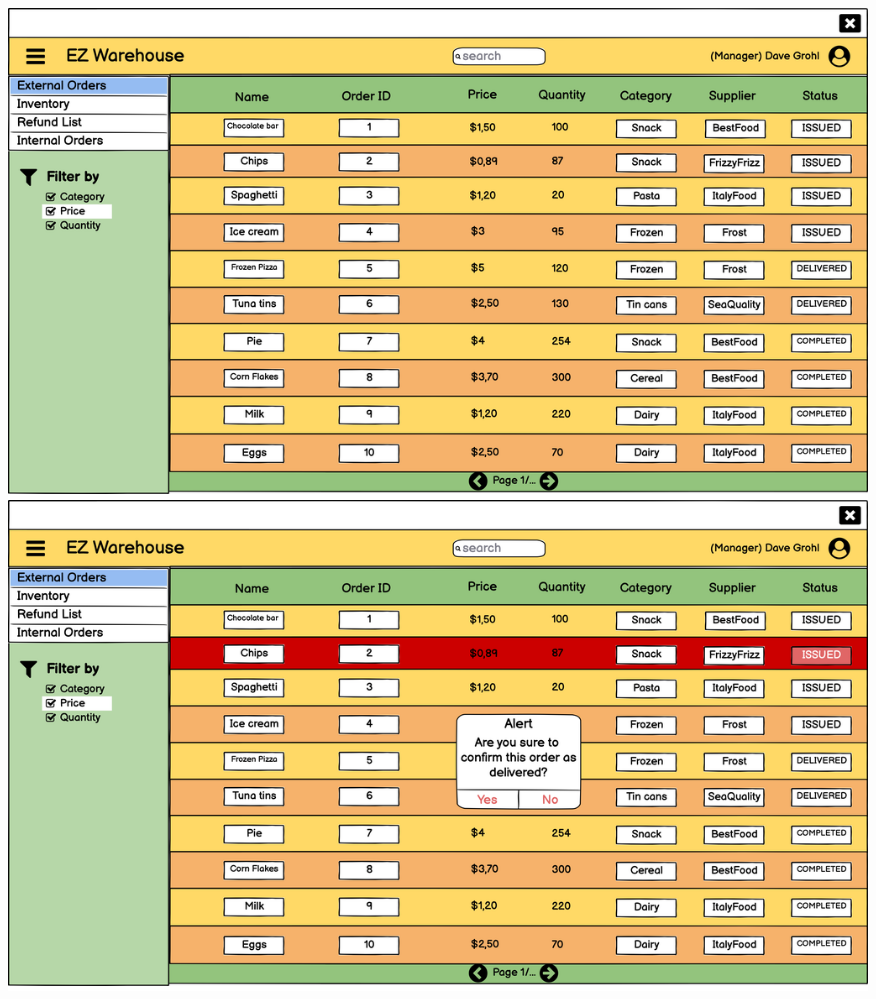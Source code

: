 ![scenario3.5.0.png](./GUI_images/UC3/scenario3.5.0.png)
![scenario3.5.1.png](./GUI_images/UC3/scenario3.5.1.png)